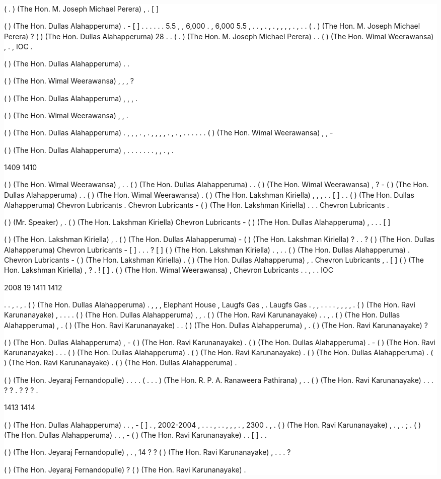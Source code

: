 ( . ) (The Hon. M. Joseph Michael Perera) , . [ ]

( ) (The Hon. Dullas Alahapperuma) . - [ ] . . . . . . 5.5 , , 6,000 . , 6,000 5.5 , . . , . , . , , , , . , . . ( . ) (The Hon. M. Joseph Michael Perera) ? ( ) (The Hon. Dullas Alahapperuma) 28 . . ( . ) (The Hon. M. Joseph Michael Perera) . . ( ) (The Hon. Wimal Weerawansa) , . , IOC .

( ) (The Hon. Dullas Alahapperuma) . .

( ) (The Hon. Wimal Weerawansa) , , , ?

( ) (The Hon. Dullas Alahapperuma) , , , .

( ) (The Hon. Wimal Weerawansa) , , .

( ) (The Hon. Dullas Alahapperuma) . , , , . , . , , , , . , . , . . . . . . ( ) (The Hon. Wimal Weerawansa) , , -

( ) (The Hon. Dullas Alahapperuma) , . . . . . . . , , . , .

1409 1410

( ) (The Hon. Wimal Weerawansa) , . . ( ) (The Hon. Dullas Alahapperuma) . . ( ) (The Hon. Wimal Weerawansa) , ? - ( ) (The Hon. Dullas Alahapperuma) . . ( ) (The Hon. Wimal Weerawansa) . ( ) (The Hon. Lakshman Kiriella) , , , . . [ ] . . ( ) (The Hon. Dullas Alahapperuma) Chevron Lubricants . Chevron Lubricants - ( ) (The Hon. Lakshman Kiriella) . . . Chevron Lubricants .

( ) (Mr. Speaker) , . ( ) (The Hon. Lakshman Kiriella) Chevron Lubricants - ( ) (The Hon. Dullas Alahapperuma) , . . . [ ]

( ) (The Hon. Lakshman Kiriella) , . ( ) (The Hon. Dullas Alahapperuma) - ( ) (The Hon. Lakshman Kiriella) ? . . ? ( ) (The Hon. Dullas Alahapperuma) Chevron Lubricants - [ ] . . . ? [ ] ( ) (The Hon. Lakshman Kiriella) . , . . ( ) (The Hon. Dullas Alahapperuma) . Chevron Lubricants - ( ) (The Hon. Lakshman Kiriella) . ( ) (The Hon. Dullas Alahapperuma) , . Chevron Lubricants , . [ ] ( ) (The Hon. Lakshman Kiriella) , ? . ! [ ] . ( ) (The Hon. Wimal Weerawansa) , Chevron Lubricants . . , . . IOC

2008 19 1411 1412

. . , . , . ( ) (The Hon. Dullas Alahapperuma) . , , , Elephant House , Laugfs Gas , . Laugfs Gas . , , . . . . , , , , . ( ) (The Hon. Ravi Karunanayake) , . . . . ( ) (The Hon. Dullas Alahapperuma) , , . ( ) (The Hon. Ravi Karunanayake) . . , . ( ) (The Hon. Dullas Alahapperuma) , . ( ) (The Hon. Ravi Karunanayake) . . ( ) (The Hon. Dullas Alahapperuma) , . ( ) (The Hon. Ravi Karunanayake) ?

( ) (The Hon. Dullas Alahapperuma) , - ( ) (The Hon. Ravi Karunanayake) . ( ) (The Hon. Dullas Alahapperuma) . - ( ) (The Hon. Ravi Karunanayake) . . . ( ) (The Hon. Dullas Alahapperuma) . ( ) (The Hon. Ravi Karunanayake) . ( ) (The Hon. Dullas Alahapperuma) . ( ) (The Hon. Ravi Karunanayake) . ( ) (The Hon. Dullas Alahapperuma) .

( ) (The Hon. Jeyaraj Fernandopulle) . . . . ( . . . ) (The Hon. R. P. A. Ranaweera Pathirana) , . . ( ) (The Hon. Ravi Karunanayake) . . . ? ? . ? ? ? .

1413 1414

( ) (The Hon. Dullas Alahapperuma) . . , - [ ] . , 2002-2004 , . . . , . . , , , . , 2300 . , . ( ) (The Hon. Ravi Karunanayake) , . , . ; . ( ) (The Hon. Dullas Alahapperuma) . . , - ( ) (The Hon. Ravi Karunanayake) . . [ ] . .

( ) (The Hon. Jeyaraj Fernandopulle) , . , 14 ? ? ( ) (The Hon. Ravi Karunanayake) , . . . ?

( ) (The Hon. Jeyaraj Fernandopulle) ? ( ) (The Hon. Ravi Karunanayake) .
